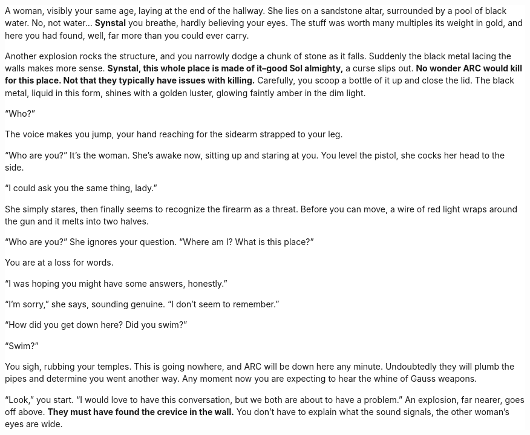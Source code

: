   

A woman, visibly your same age, laying at the end of the hallway. She lies on a sandstone altar, surrounded by a pool of black water. No, not water… __Synstal__ you breathe, hardly believing your eyes. The stuff was worth many multiples its weight in gold, and here you had found, well, far more than you could ever carry.

  

Another explosion rocks the structure, and you narrowly dodge a chunk of stone as it falls. Suddenly the black metal lacing the walls makes more sense. __Synstal, this whole place is made of it–good Sol almighty,__ a curse slips out. __No wonder ARC would kill for this place. Not that they typically have issues with killing.__ Carefully, you scoop a bottle of it up and close the lid. The black metal, liquid in this form, shines with a golden luster, glowing faintly amber in the dim light.

  

“Who?”

  

The voice makes you jump, your hand reaching for the sidearm strapped to your leg.

  

“Who are you?” It’s the woman. She’s awake now, sitting up and staring at you. You level the pistol, she cocks her head to the side.

  

“I could ask you the same thing, lady.”

  

She simply stares, then finally seems to recognize the firearm as a threat. Before you can move, a wire of red light wraps around the gun and it melts into two halves.

  

“Who are you?” She ignores your question. “Where am I? What is this place?”

  

You are at a loss for words.

  

“I was hoping you might have some answers, honestly.”

  

“I’m sorry,” she says, sounding genuine. “I don’t seem to remember.”

  

“How did you get down here? Did you swim?”

  

“Swim?”

  

You sigh, rubbing your temples. This is going nowhere, and ARC will be down here any minute. Undoubtedly they will plumb the pipes and determine you went another way. Any moment now you are expecting to hear the whine of Gauss weapons.

  

“Look,” you start. “I would love to have this conversation, but we both are about to have a problem.” An explosion, far nearer, goes off above. __They must have found the crevice in the wall.__ You don’t have to explain what the sound signals, the other woman’s eyes are wide.
